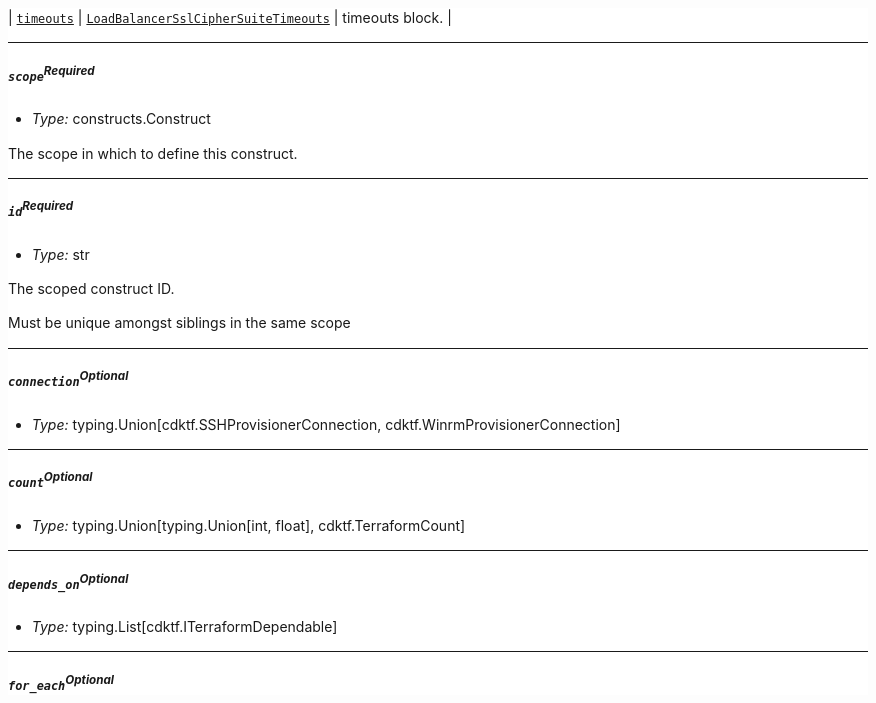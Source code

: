 | <code><a href="#rhizo-co-terraform-provider-oci.loadBalancerSslCipherSuite.LoadBalancerSslCipherSuite.Initializer.parameter.timeouts">timeouts</a></code> | <code><a href="#rhizo-co-terraform-provider-oci.loadBalancerSslCipherSuite.LoadBalancerSslCipherSuiteTimeouts">LoadBalancerSslCipherSuiteTimeouts</a></code> | timeouts block. |

---

##### `scope`<sup>Required</sup> <a name="scope" id="rhizo-co-terraform-provider-oci.loadBalancerSslCipherSuite.LoadBalancerSslCipherSuite.Initializer.parameter.scope"></a>

- *Type:* constructs.Construct

The scope in which to define this construct.

---

##### `id`<sup>Required</sup> <a name="id" id="rhizo-co-terraform-provider-oci.loadBalancerSslCipherSuite.LoadBalancerSslCipherSuite.Initializer.parameter.id"></a>

- *Type:* str

The scoped construct ID.

Must be unique amongst siblings in the same scope

---

##### `connection`<sup>Optional</sup> <a name="connection" id="rhizo-co-terraform-provider-oci.loadBalancerSslCipherSuite.LoadBalancerSslCipherSuite.Initializer.parameter.connection"></a>

- *Type:* typing.Union[cdktf.SSHProvisionerConnection, cdktf.WinrmProvisionerConnection]

---

##### `count`<sup>Optional</sup> <a name="count" id="rhizo-co-terraform-provider-oci.loadBalancerSslCipherSuite.LoadBalancerSslCipherSuite.Initializer.parameter.count"></a>

- *Type:* typing.Union[typing.Union[int, float], cdktf.TerraformCount]

---

##### `depends_on`<sup>Optional</sup> <a name="depends_on" id="rhizo-co-terraform-provider-oci.loadBalancerSslCipherSuite.LoadBalancerSslCipherSuite.Initializer.parameter.dependsOn"></a>

- *Type:* typing.List[cdktf.ITerraformDependable]

---

##### `for_each`<sup>Optional</sup> <a name="for_each" id="rhizo-co-terraform-provider-oci.loadBalancerSslCipherSuite.LoadBalancerSslCipherSuite.Initializer.parameter.forEach"></a>

